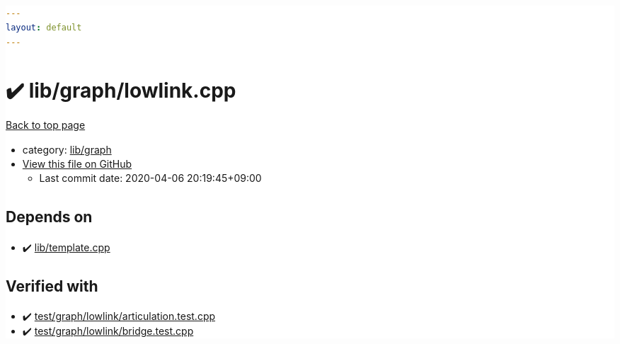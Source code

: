 ```yaml
---
layout: default
---
```



<script type="text/javascript" async
  src="https://cdnjs.cloudflare.com/ajax/libs/mathjax/2.7.5/MathJax.js?config=TeX-MML-AM_CHTML">
</script>
<script type="text/x-mathjax-config">
  MathJax.Hub.Config({
    TeX: { equationNumbers: { autoNumber: "AMS" }},
    tex2jax: {
      inlineMath: [ ['$','$'] ],
      processEscapes: true
    },
    "HTML-CSS": { matchFontHeight: false },
    displayAlign: "left",
    displayIndent: "2em"
  });
</script>

<script type="text/javascript" src="https://cdnjs.cloudflare.com/ajax/libs/jquery/3.4.1/jquery.min.js"></script>
<script src="https://cdn.jsdelivr.net/npm/jquery-balloon-js@1.1.2/jquery.balloon.min.js" integrity="sha256-ZEYs9VrgAeNuPvs15E39OsyOJaIkXEEt10fzxJ20+2I=" crossorigin="anonymous"></script>
<script type="text/javascript" src="../../../assets/js/copy-button.js"></script>
<link rel="stylesheet" href="../../../assets/css/copy-button.css" />


# :heavy_check_mark: lib/graph/lowlink.cpp

<a href="../../../index.html">Back to top page</a>

* category: <a href="../../../index.html#6e267a37887a7dcb68cbf7008d6c7e48">lib/graph</a>
* <a href="{{ site.github.repository_url }}/blob/master/lib/graph/lowlink.cpp">View this file on GitHub</a>
    - Last commit date: 2020-04-06 20:19:45+09:00




## Depends on

* :heavy_check_mark: <a href="../template.cpp.html">lib/template.cpp</a>


## Verified with

* :heavy_check_mark: <a href="../../../verify/test/graph/lowlink/articulation.test.cpp.html">test/graph/lowlink/articulation.test.cpp</a>
* :heavy_check_mark: <a href="../../../verify/test/graph/lowlink/bridge.test.cpp.html">test/graph/lowlink/bridge.test.cpp</a>
